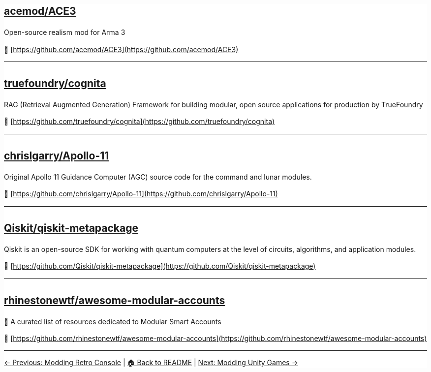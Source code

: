 
## [acemod/ACE3](https://github.com/acemod/ACE3)

Open-source realism mod for Arma 3

🔗 [https://github.com/acemod/ACE3](https://github.com/acemod/ACE3)

---

## [truefoundry/cognita](https://github.com/truefoundry/cognita)

RAG (Retrieval Augmented Generation) Framework for building modular, open source applications for production by TrueFoundry

🔗 [https://github.com/truefoundry/cognita](https://github.com/truefoundry/cognita)

---

## [chrislgarry/Apollo-11](https://github.com/chrislgarry/Apollo-11)

Original Apollo 11 Guidance Computer (AGC) source code for the command and lunar modules.

🔗 [https://github.com/chrislgarry/Apollo-11](https://github.com/chrislgarry/Apollo-11)

---

## [Qiskit/qiskit-metapackage](https://github.com/Qiskit/qiskit-metapackage)

Qiskit is an open-source SDK for working with quantum computers at the level of circuits, algorithms, and application modules.

🔗 [https://github.com/Qiskit/qiskit-metapackage](https://github.com/Qiskit/qiskit-metapackage)

---

## [rhinestonewtf/awesome-modular-accounts](https://github.com/rhinestonewtf/awesome-modular-accounts)

📖 A curated list of resources dedicated to Modular Smart Accounts

🔗 [https://github.com/rhinestonewtf/awesome-modular-accounts](https://github.com/rhinestonewtf/awesome-modular-accounts)

---


[← Previous: Modding Retro Console](modding-retro-console.txt) | [🏠 Back to README](../README.md) | [Next: Modding Unity Games →](modding-unity-games.txt)
